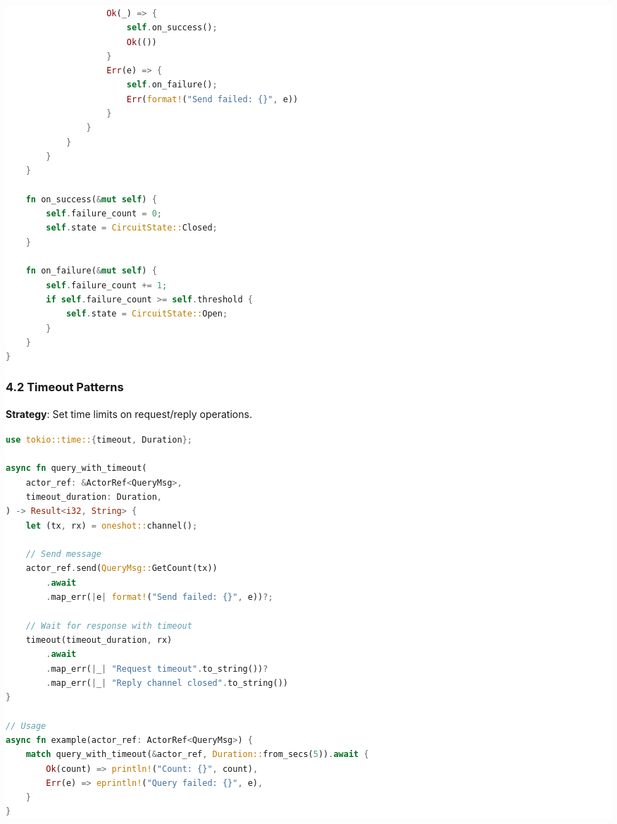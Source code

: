 ```rust
                    Ok(_) => {
                        self.on_success();
                        Ok(())
                    }
                    Err(e) => {
                        self.on_failure();
                        Err(format!("Send failed: {}", e))
                    }
                }
            }
        }
    }
    
    fn on_success(&mut self) {
        self.failure_count = 0;
        self.state = CircuitState::Closed;
    }
    
    fn on_failure(&mut self) {
        self.failure_count += 1;
        if self.failure_count >= self.threshold {
            self.state = CircuitState::Open;
        }
    }
}
```

### 4.2 Timeout Patterns

**Strategy**: Set time limits on request/reply operations.

```rust
use tokio::time::{timeout, Duration};

async fn query_with_timeout(
    actor_ref: &ActorRef<QueryMsg>,
    timeout_duration: Duration,
) -> Result<i32, String> {
    let (tx, rx) = oneshot::channel();
    
    // Send message
    actor_ref.send(QueryMsg::GetCount(tx))
        .await
        .map_err(|e| format!("Send failed: {}", e))?;
    
    // Wait for response with timeout
    timeout(timeout_duration, rx)
        .await
        .map_err(|_| "Request timeout".to_string())?
        .map_err(|_| "Reply channel closed".to_string())
}

// Usage
async fn example(actor_ref: ActorRef<QueryMsg>) {
    match query_with_timeout(&actor_ref, Duration::from_secs(5)).await {
        Ok(count) => println!("Count: {}", count),
        Err(e) => eprintln!("Query failed: {}", e),
    }
}
```
